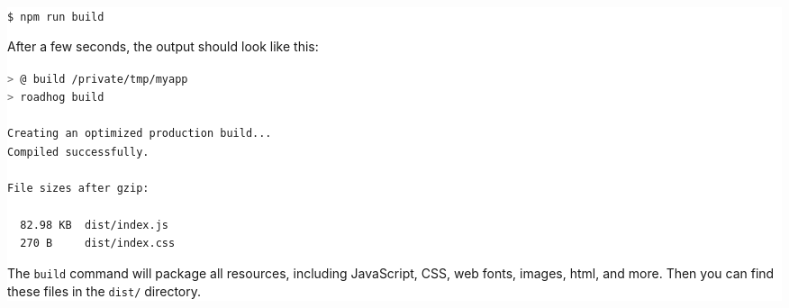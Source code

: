 ```bash
$ npm run build
```

After a few seconds, the output should look like this:

```bash
> @ build /private/tmp/myapp
> roadhog build

Creating an optimized production build...
Compiled successfully.

File sizes after gzip:

  82.98 KB  dist/index.js
  270 B     dist/index.css
```

The `build` command will package all resources, including JavaScript, CSS, web fonts, images, html, and more. Then you can find these files in the `dist/` directory.
